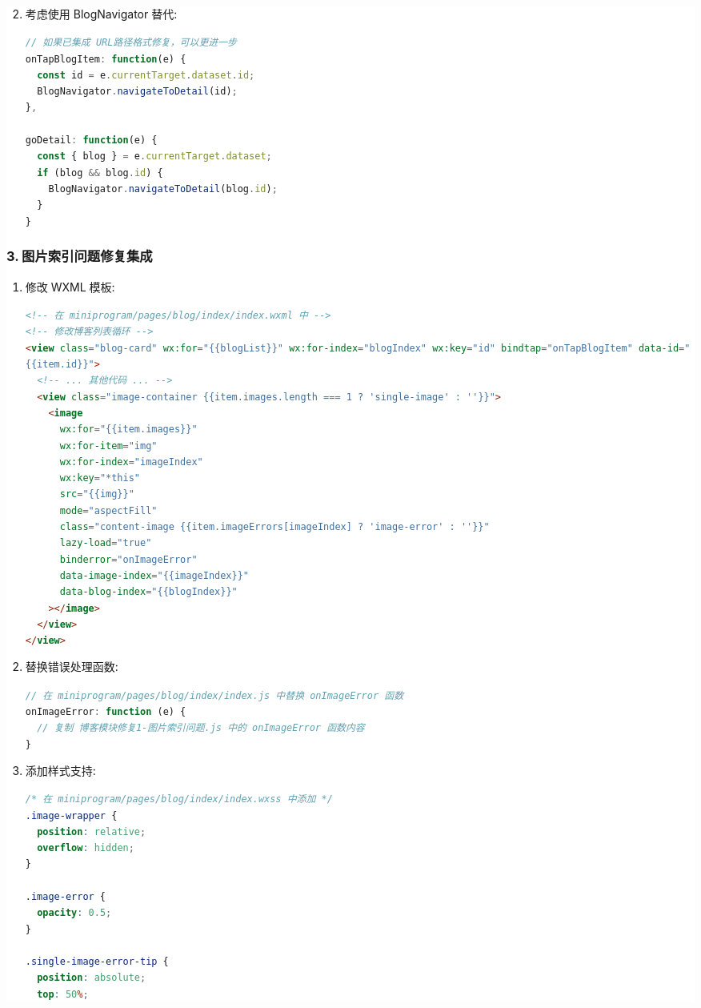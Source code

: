 2. 考虑使用 BlogNavigator 替代:
   ```javascript
   // 如果已集成 URL路径格式修复，可以更进一步
   onTapBlogItem: function(e) {
     const id = e.currentTarget.dataset.id;
     BlogNavigator.navigateToDetail(id);
   },
   
   goDetail: function(e) {
     const { blog } = e.currentTarget.dataset;
     if (blog && blog.id) {
       BlogNavigator.navigateToDetail(blog.id);
     }
   }
   ```

### 3. 图片索引问题修复集成

1. 修改 WXML 模板:
   ```html
   <!-- 在 miniprogram/pages/blog/index/index.wxml 中 -->
   <!-- 修改博客列表循环 -->
   <view class="blog-card" wx:for="{{blogList}}" wx:for-index="blogIndex" wx:key="id" bindtap="onTapBlogItem" data-id="{{item.id}}">
     <!-- ... 其他代码 ... -->
     <view class="image-container {{item.images.length === 1 ? 'single-image' : ''}}">
       <image 
         wx:for="{{item.images}}" 
         wx:for-item="img"
         wx:for-index="imageIndex" 
         wx:key="*this" 
         src="{{img}}" 
         mode="aspectFill" 
         class="content-image {{item.imageErrors[imageIndex] ? 'image-error' : ''}}"
         lazy-load="true"
         binderror="onImageError"
         data-image-index="{{imageIndex}}"
         data-blog-index="{{blogIndex}}"
       ></image>
     </view>
   </view>
   ```

2. 替换错误处理函数:
   ```javascript
   // 在 miniprogram/pages/blog/index/index.js 中替换 onImageError 函数
   onImageError: function (e) {
     // 复制 博客模块修复1-图片索引问题.js 中的 onImageError 函数内容
   }
   ```

3. 添加样式支持:
   ```css
   /* 在 miniprogram/pages/blog/index/index.wxss 中添加 */
   .image-wrapper {
     position: relative;
     overflow: hidden;
   }
   
   .image-error {
     opacity: 0.5;
   }
   
   .single-image-error-tip {
     position: absolute;
     top: 50%;
   ```